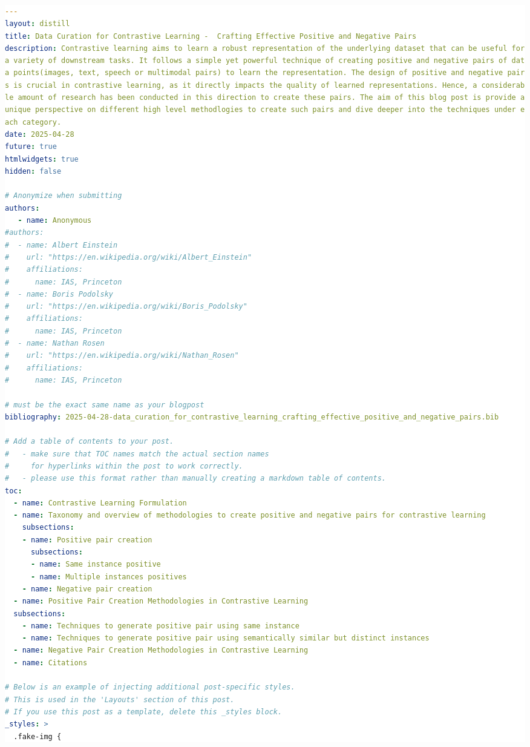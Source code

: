 ```yaml
---
layout: distill
title: Data Curation for Contrastive Learning -  Crafting Effective Positive and Negative Pairs
description: Contrastive learning aims to learn a robust representation of the underlying dataset that can be useful for a variety of downstream tasks. It follows a simple yet powerful technique of creating positive and negative pairs of data points(images, text, speech or multimodal pairs) to learn the representation. The design of positive and negative pairs is crucial in contrastive learning, as it directly impacts the quality of learned representations. Hence, a considerable amount of research has been conducted in this direction to create these pairs. The aim of this blog post is provide a unique perspective on different high level methodlogies to create such pairs and dive deeper into the techniques under each category.
date: 2025-04-28
future: true
htmlwidgets: true
hidden: false

# Anonymize when submitting
authors:
   - name: Anonymous
#authors:
#  - name: Albert Einstein
#    url: "https://en.wikipedia.org/wiki/Albert_Einstein"
#    affiliations:
#      name: IAS, Princeton
#  - name: Boris Podolsky
#    url: "https://en.wikipedia.org/wiki/Boris_Podolsky"
#    affiliations:
#      name: IAS, Princeton
#  - name: Nathan Rosen
#    url: "https://en.wikipedia.org/wiki/Nathan_Rosen"
#    affiliations:
#      name: IAS, Princeton

# must be the exact same name as your blogpost
bibliography: 2025-04-28-data_curation_for_contrastive_learning_crafting_effective_positive_and_negative_pairs.bib

# Add a table of contents to your post.
#   - make sure that TOC names match the actual section names
#     for hyperlinks within the post to work correctly. 
#   - please use this format rather than manually creating a markdown table of contents.
toc:
  - name: Contrastive Learning Formulation
  - name: Taxonomy and overview of methodologies to create positive and negative pairs for contrastive learning
    subsections:
    - name: Positive pair creation
      subsections:
      - name: Same instance positive
      - name: Multiple instances positives
    - name: Negative pair creation
  - name: Positive Pair Creation Methodologies in Contrastive Learning
  subsections:
    - name: Techniques to generate positive pair using same instance
    - name: Techniques to generate positive pair using semantically similar but distinct instances
  - name: Negative Pair Creation Methodologies in Contrastive Learning
  - name: Citations

# Below is an example of injecting additional post-specific styles.
# This is used in the 'Layouts' section of this post.
# If you use this post as a template, delete this _styles block.
_styles: >
  .fake-img {
```